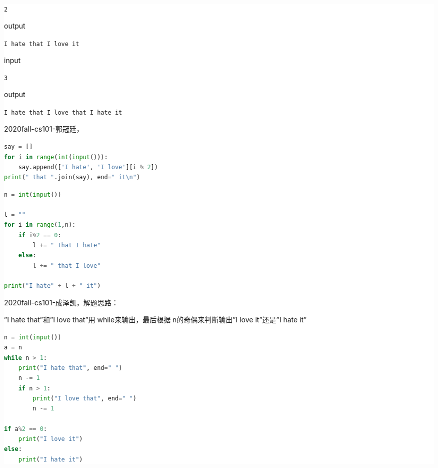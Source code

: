 ```
2
```

output

```
I hate that I love it
```

input

```
3
```

output

```
I hate that I love that I hate it
```



2020fall-cs101-郭冠廷，

```python
say = []
for i in range(int(input())):
    say.append(['I hate', 'I love'][i % 2])
print(" that ".join(say), end=" it\n")
```



```python
n = int(input())
 
l = ""
for i in range(1,n):
    if i%2 == 0:
        l += " that I hate"
    else:
        l += " that I love"
 
print("I hate" + l + " it")
```



2020fall-cs101-成泽凯，解题思路：

”I hate that”和”I love that”用 while来输出，最后根据 n的奇偶来判断输出”I love it”还是”I hate it”

```python
n = int(input())
a = n
while n > 1:
    print("I hate that", end=" ")
    n -= 1
    if n > 1:
        print("I love that", end=" ")
        n -= 1

if a%2 == 0:
    print("I love it")
else:
    print("I hate it")
```
